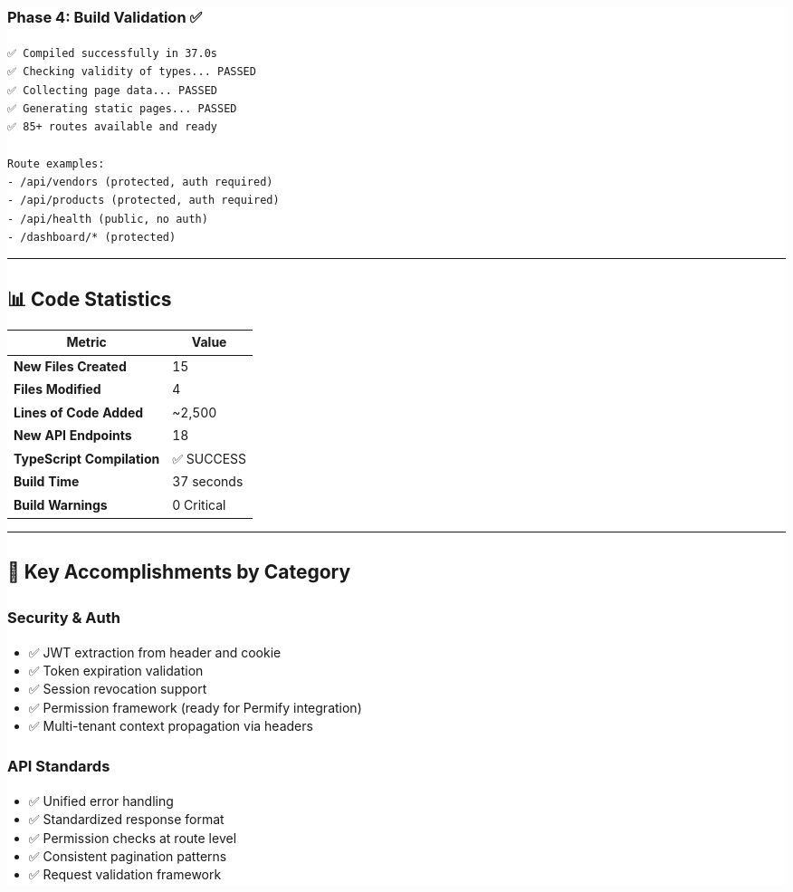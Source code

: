 ### Phase 4: Build Validation ✅
```
✅ Compiled successfully in 37.0s
✅ Checking validity of types... PASSED
✅ Collecting page data... PASSED
✅ Generating static pages... PASSED
✅ 85+ routes available and ready

Route examples:
- /api/vendors (protected, auth required)
- /api/products (protected, auth required)
- /api/health (public, no auth)
- /dashboard/* (protected)
```

---

## 📊 Code Statistics

| Metric | Value |
|--------|-------|
| **New Files Created** | 15 |
| **Files Modified** | 4 |
| **Lines of Code Added** | ~2,500 |
| **New API Endpoints** | 18 |
| **TypeScript Compilation** | ✅ SUCCESS |
| **Build Time** | 37 seconds |
| **Build Warnings** | 0 Critical |

---

## 🎯 Key Accomplishments by Category

### Security & Auth
- ✅ JWT extraction from header and cookie
- ✅ Token expiration validation
- ✅ Session revocation support
- ✅ Permission framework (ready for Permify integration)
- ✅ Multi-tenant context propagation via headers

### API Standards
- ✅ Unified error handling
- ✅ Standardized response format
- ✅ Permission checks at route level
- ✅ Consistent pagination patterns
- ✅ Request validation framework
